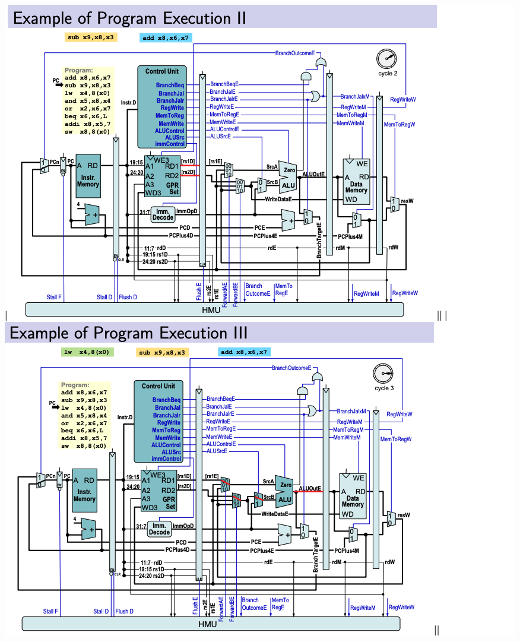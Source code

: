 |<img alt="image" src="Img/CPU/Pipeline_example/Example_2.png">||
|<img alt="image" src="Img/CPU/Pipeline_example/Example_3.png">||